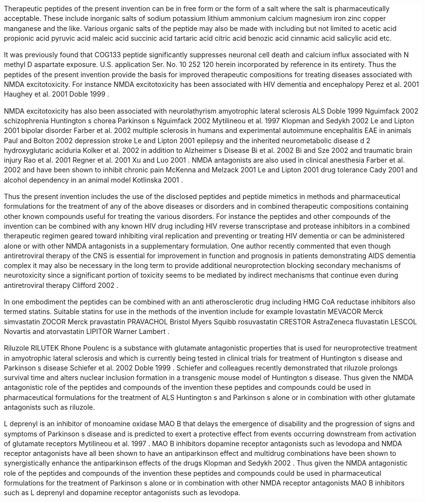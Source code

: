 Therapeutic peptides of the present invention can be in free form or the form of a salt where the salt is pharmaceutically acceptable. These include inorganic salts of sodium potassium lithium ammonium calcium magnesium iron zinc copper manganese and the like. Various organic salts of the peptide may also be made with including but not limited to acetic acid propionic acid pyruvic acid maleic acid succinic acid tartaric acid citric acid benozic acid cinnamic acid salicylic acid etc.

It was previously found that COG133 peptide significantly suppresses neuronal cell death and calcium influx associated with N methyl D aspartate exposure. U.S. application Ser. No. 10 252 120 herein incorporated by reference in its entirety. Thus the peptides of the present invention provide the basis for improved therapeutic compositions for treating diseases associated with NMDA excitotoxicity. For instance NMDA excitotoxicity has been associated with HIV dementia and encephalopy Perez et al. 2001 Haughey et al. 2001 Doble 1999 .

NMDA excitotoxicity has also been associated with neurolathyrism amyotrophic lateral sclerosis ALS Doble 1999 Nguimfack 2002 schizophrenia Huntington s chorea Parkinson s Nguimfack 2002 Mytilineou et al. 1997 Klopman and Sedykh 2002 Le and Lipton 2001 bipolar disorder Farber et al. 2002 multiple sclerosis in humans and experimental autoimmune encephalitis EAE in animals Paul and Bolton 2002 depression stroke Le and Lipton 2001 epilepsy and the inherited neurometabolic disease d 2 hydroxyglutaric aciduria Kolker et al. 2002 in addition to Alzheimer s Disease Bi et al. 2002 Bi and Sze 2002 and traumatic brain injury Rao et al. 2001 Regner et al. 2001 Xu and Luo 2001 . NMDA antagonists are also used in clinical anesthesia Farber et al. 2002 and have been shown to inhibit chronic pain McKenna and Melzack 2001 Le and Lipton 2001 drug tolerance Cady 2001 and alcohol dependency in an animal model Kotlinska 2001 .

Thus the present invention includes the use of the disclosed peptides and peptide mimetics in methods and pharmaceutical formulations for the treatment of any of the above diseases or disorders and in combined therapeutic compositions containing other known compounds useful for treating the various disorders. For instance the peptides and other compounds of the invention can be combined with any known HIV drug including HIV reverse transcriptase and protease inhibitors in a combined therapeutic regimen geared toward inhibiting viral replication and preventing or treating HIV dementia or can be administered alone or with other NMDA antagonists in a supplementary formulation. One author recently commented that even though antiretroviral therapy of the CNS is essential for improvement in function and prognosis in patients demonstrating AIDS dementia complex it may also be necessary in the long term to provide additional neuroprotection blocking secondary mechanisms of neurotoxicity since a significant portion of toxicity seems to be mediated by indirect mechanisms that continue even during antiretroviral therapy Clifford 2002 .

In one embodiment the peptides can be combined with an anti atherosclerotic drug including HMG CoA reductase inhibitors also termed statins. Suitable statins for use in the methods of the invention include for example lovastatin MEVACOR Merck simvastatin ZOCOR Merck pravastatin PRAVACHOL Bristol Myers Squibb rosuvastatin CRESTOR AstraZeneca fluvastatin LESCOL Novartis and atorvastatin LIPITOR Warner Lambert .

Riluzole RILUTEK Rhone Poulenc is a substance with glutamate antagonistic properties that is used for neuroprotective treatment in amyotrophic lateral sclerosis and which is currently being tested in clinical trials for treatment of Huntington s disease and Parkinson s disease Schiefer et al. 2002 Doble 1999 . Schiefer and colleagues recently demonstrated that riluzole prolongs survival time and alters nuclear inclusion formation in a transgenic mouse model of Huntington s disease. Thus given the NMDA antagonistic role of the peptides and compounds of the invention these peptides and compounds could be used in pharmaceutical formulations for the treatment of ALS Huntington s and Parkinson s alone or in combination with other glutamate antagonists such as riluzole.

L deprenyl is an inhibitor of monoamine oxidase MAO B that delays the emergence of disability and the progression of signs and symptoms of Parkinson s disease and is predicted to exert a protective effect from events occurring downstream from activation of glutamate receptors Mytilineou et al. 1997 . MAO B inhibitors dopamine receptor antagonists such as levodopa and NMDA receptor antagonists have all been shown to have an antiparkinson effect and multidrug combinations have been shown to synergistically enhance the antiparkinson effects of the drugs Klopman and Sedykh 2002 . Thus given the NMDA antagonistic role of the peptides and compounds of the invention these peptides and compounds could be used in pharmaceutical formulations for the treatment of Parkinson s alone or in combination with other NMDA receptor antagonists MAO B inhibitors such as L deprenyl and dopamine receptor antagonists such as levodopa.
